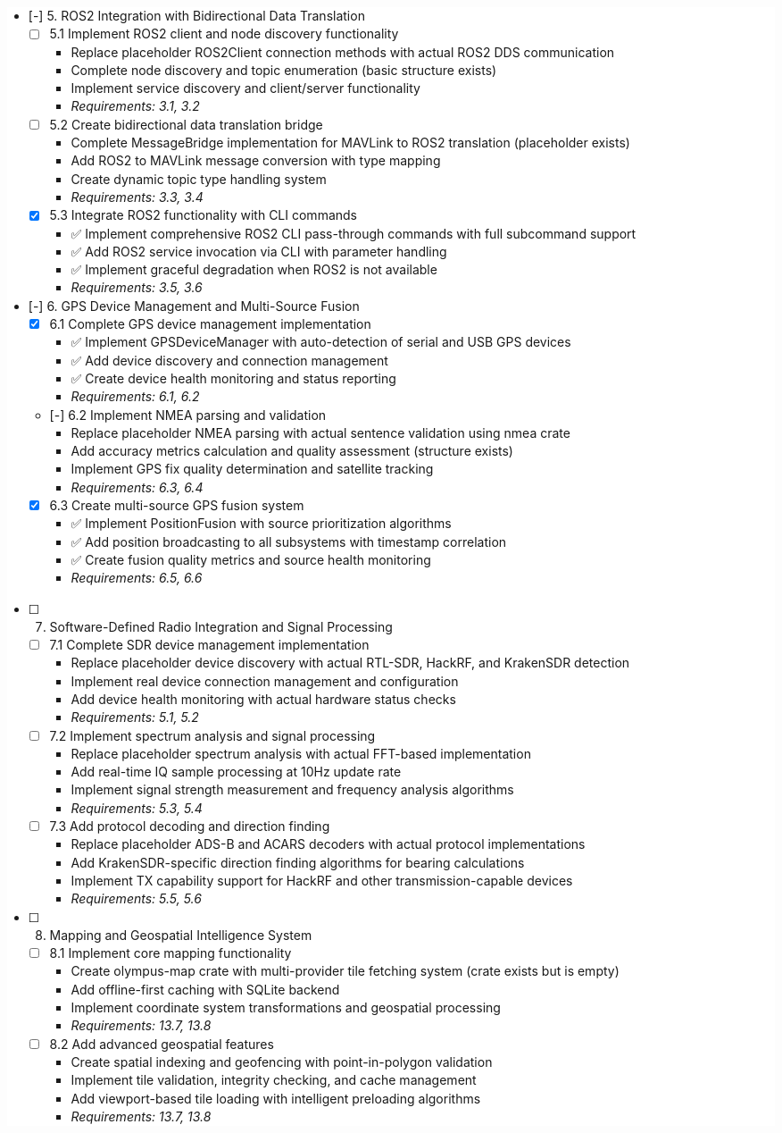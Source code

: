 - [-] 5. ROS2 Integration with Bidirectional Data Translation
  - [ ] 5.1 Implement ROS2 client and node discovery functionality
    - Replace placeholder ROS2Client connection methods with actual ROS2 DDS communication
    - Complete node discovery and topic enumeration (basic structure exists)
    - Implement service discovery and client/server functionality
    - _Requirements: 3.1, 3.2_
  - [ ] 5.2 Create bidirectional data translation bridge
    - Complete MessageBridge implementation for MAVLink to ROS2 translation (placeholder exists)
    - Add ROS2 to MAVLink message conversion with type mapping
    - Create dynamic topic type handling system
    - _Requirements: 3.3, 3.4_
  - [x] 5.3 Integrate ROS2 functionality with CLI commands
    - ✅ Implement comprehensive ROS2 CLI pass-through commands with full subcommand support
    - ✅ Add ROS2 service invocation via CLI with parameter handling
    - ✅ Implement graceful degradation when ROS2 is not available
    - _Requirements: 3.5, 3.6_

- [-] 6. GPS Device Management and Multi-Source Fusion
  - [x] 6.1 Complete GPS device management implementation
    - ✅ Implement GPSDeviceManager with auto-detection of serial and USB GPS devices
    - ✅ Add device discovery and connection management
    - ✅ Create device health monitoring and status reporting
    - _Requirements: 6.1, 6.2_
  - [-] 6.2 Implement NMEA parsing and validation
    - Replace placeholder NMEA parsing with actual sentence validation using nmea crate
    - Add accuracy metrics calculation and quality assessment (structure exists)
    - Implement GPS fix quality determination and satellite tracking
    - _Requirements: 6.3, 6.4_
  - [x] 6.3 Create multi-source GPS fusion system
    - ✅ Implement PositionFusion with source prioritization algorithms
    - ✅ Add position broadcasting to all subsystems with timestamp correlation
    - ✅ Create fusion quality metrics and source health monitoring
    - _Requirements: 6.5, 6.6_

- [ ] 7. Software-Defined Radio Integration and Signal Processing
  - [ ] 7.1 Complete SDR device management implementation
    - Replace placeholder device discovery with actual RTL-SDR, HackRF, and KrakenSDR detection
    - Implement real device connection management and configuration
    - Add device health monitoring with actual hardware status checks
    - _Requirements: 5.1, 5.2_
  - [ ] 7.2 Implement spectrum analysis and signal processing
    - Replace placeholder spectrum analysis with actual FFT-based implementation
    - Add real-time IQ sample processing at 10Hz update rate
    - Implement signal strength measurement and frequency analysis algorithms
    - _Requirements: 5.3, 5.4_
  - [ ] 7.3 Add protocol decoding and direction finding
    - Replace placeholder ADS-B and ACARS decoders with actual protocol implementations
    - Add KrakenSDR-specific direction finding algorithms for bearing calculations
    - Implement TX capability support for HackRF and other transmission-capable devices
    - _Requirements: 5.5, 5.6_

- [ ] 8. Mapping and Geospatial Intelligence System
  - [ ] 8.1 Implement core mapping functionality
    - Create olympus-map crate with multi-provider tile fetching system (crate exists but is empty)
    - Add offline-first caching with SQLite backend
    - Implement coordinate system transformations and geospatial processing
    - _Requirements: 13.7, 13.8_
  - [ ] 8.2 Add advanced geospatial features
    - Create spatial indexing and geofencing with point-in-polygon validation
    - Implement tile validation, integrity checking, and cache management
    - Add viewport-based tile loading with intelligent preloading algorithms
    - _Requirements: 13.7, 13.8_
